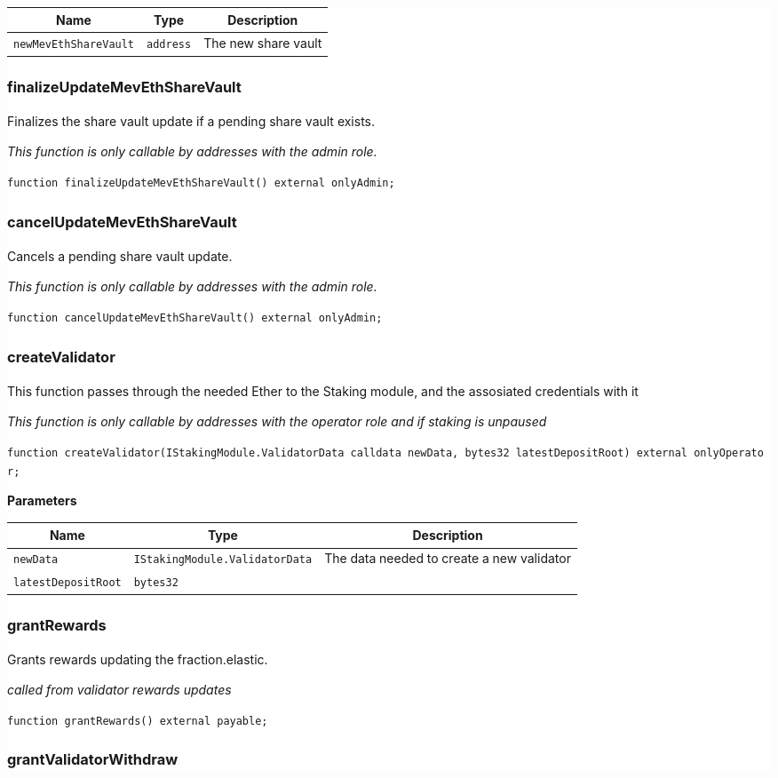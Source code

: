 |Name|Type|Description|
|----|----|-----------|
|`newMevEthShareVault`|`address`|The new share vault|


### finalizeUpdateMevEthShareVault

Finalizes the share vault update if a pending share vault exists.

*This function is only callable by addresses with the admin role.*


```solidity
function finalizeUpdateMevEthShareVault() external onlyAdmin;
```

### cancelUpdateMevEthShareVault

Cancels a pending share vault update.

*This function is only callable by addresses with the admin role.*


```solidity
function cancelUpdateMevEthShareVault() external onlyAdmin;
```

### createValidator

This function passes through the needed Ether to the Staking module, and the assosiated credentials with it

*This function is only callable by addresses with the operator role and if staking is unpaused*


```solidity
function createValidator(IStakingModule.ValidatorData calldata newData, bytes32 latestDepositRoot) external onlyOperator;
```
**Parameters**

|Name|Type|Description|
|----|----|-----------|
|`newData`|`IStakingModule.ValidatorData`|The data needed to create a new validator|
|`latestDepositRoot`|`bytes32`||


### grantRewards

Grants rewards updating the fraction.elastic.

*called from validator rewards updates*


```solidity
function grantRewards() external payable;
```

### grantValidatorWithdraw
